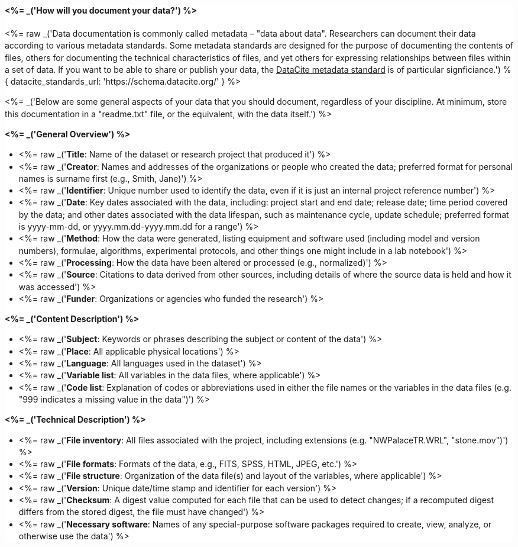 <h4><%= _('How will you document your data?') %></h4>
<%= raw _('Data documentation is commonly called metadata – "data about data". Researchers can document their data according to various metadata standards. Some metadata standards are designed for the purpose of documenting the contents of files, others for documenting the technical characteristics of files, and yet others for expressing relationships between files within a set of data. If you want to be able to share or publish your data, the <a href="%{datacite_standards_url}">DataCite metadata standard</a> is of particular signficiance.') % { datacite_standards_url: 'https://schema.datacite.org/' } %>

<%= _('Below are some general aspects of your data that you should document, regardless of your discipline. At minimum, store this documentation in a "readme.txt" file, or the equivalent, with the data itself.') %>

**<%= _('General Overview') %>**

- <%= raw _('<strong>Title</strong>: Name of the dataset or research project that produced it') %>
- <%= raw _('<strong>Creator</strong>: Names and addresses of the organizations or people who created the data; preferred format for personal names is surname first (e.g., Smith, Jane)') %>
- <%= raw _('<strong>Identifier</strong>: Unique number used to identify the data, even if it is just an internal project reference number') %>
- <%= raw _('<strong>Date</strong>: Key dates associated with the data, including: project start and end date; release date; time period covered by the data; and other dates associated with the data lifespan, such as maintenance cycle, update schedule; preferred format is yyyy-mm-dd, or yyyy.mm.dd-yyyy.mm.dd for a range') %>
- <%= raw _('<strong>Method</strong>: How the data were generated, listing equipment and software used (including model and version numbers), formulae, algorithms, experimental protocols, and other things one might include in a lab notebook') %>
- <%= raw _('<strong>Processing</strong>: How the data have been altered or processed (e.g., normalized)') %>
- <%= raw _('<strong>Source</strong>: Citations to data derived from other sources, including details of where the source data is held and how it was accessed') %>
- <%= raw _('<strong>Funder</strong>: Organizations or agencies who funded the research') %>

**<%= _('Content Description') %>**

- <%= raw _('<strong>Subject</strong>: Keywords or phrases describing the subject or content of the data') %>
- <%= raw _('<strong>Place</strong>: All applicable physical locations') %>
- <%= raw _('<strong>Language</strong>: All languages used in the dataset') %>
- <%= raw _('<strong>Variable list</strong>: All variables in the data files, where applicable') %>
- <%= raw _('<strong>Code list</strong>: Explanation of codes or abbreviations used in either the file names or the variables in the data files (e.g. "999 indicates a missing value in the data")') %>

**<%= _('Technical Description') %>**

- <%= raw _('<strong>File inventory</strong>: All files associated with the project, including extensions (e.g. "NWPalaceTR.WRL", "stone.mov")') %>
- <%= raw _('<strong>File formats</strong>: Formats of the data, e.g., FITS, SPSS, HTML, JPEG, etc.') %>
- <%= raw _('<strong>File structure</strong>: Organization of the data file(s) and layout of the variables, where applicable') %>
- <%= raw _('<strong>Version</strong>: Unique date/time stamp and identifier for each version') %>
- <%= raw _('<strong>Checksum</strong>: A digest value computed for each file that can be used to detect changes; if a recomputed digest differs from the stored digest, the file must have changed') %>
- <%= raw _('<strong>Necessary software</strong>: Names of any special-purpose software packages required to create, view, analyze, or otherwise use the data') %>
